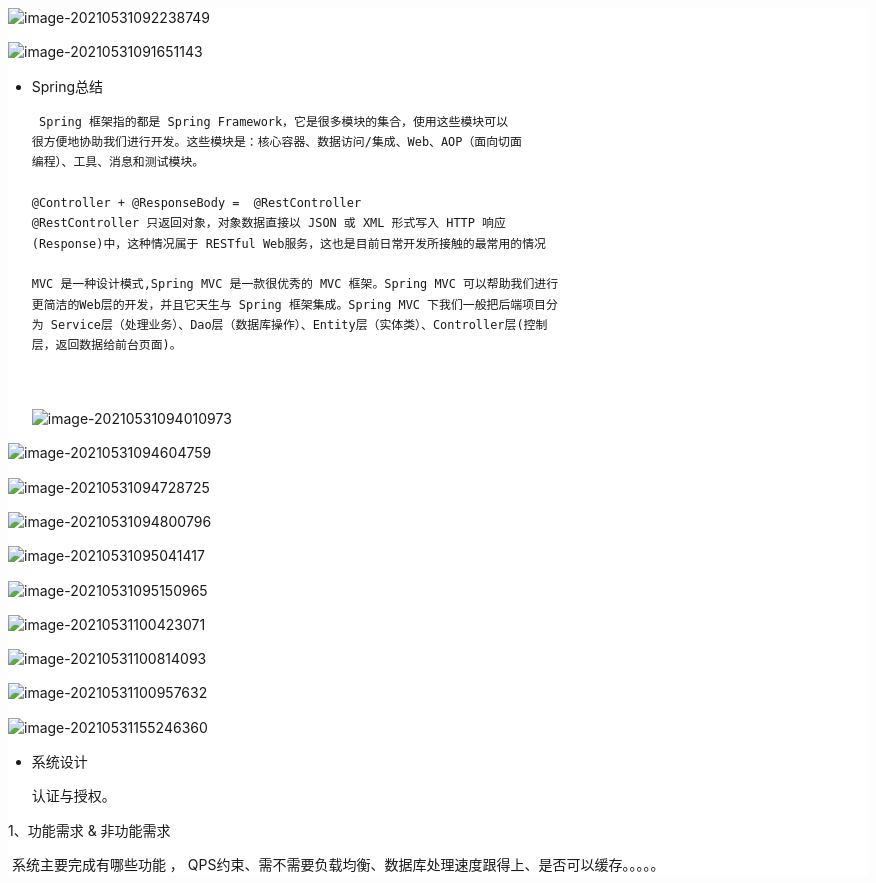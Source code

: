   ![image-20210531092238749](C:\Users\23712\AppData\Roaming\Typora\typora-user-images\image-20210531092238749.png)

![image-20210531091651143](C:\Users\23712\AppData\Roaming\Typora\typora-user-images\image-20210531091651143.png)



- Spring总结

  ```
   Spring 框架指的都是 Spring Framework，它是很多模块的集合，使⽤这些模块可以
  很⽅便地协助我们进⾏开发。这些模块是：核⼼容器、数据访问/集成、Web、AOP（⾯向切⾯
  编程）、⼯具、消息和测试模块。
  
  @Controller + @ResponseBody =  @RestController 
  @RestController 只返回对象，对象数据直接以 JSON 或 XML 形式写⼊ HTTP 响应
  (Response)中，这种情况属于 RESTful Web服务，这也是⽬前⽇常开发所接触的最常⽤的情况
  
  MVC 是⼀种设计模式,Spring MVC 是⼀款很优秀的 MVC 框架。Spring MVC 可以帮助我们进⾏
  更简洁的Web层的开发，并且它天⽣与 Spring 框架集成。Spring MVC 下我们⼀般把后端项⽬分
  为 Service层（处理业务）、Dao层（数据库操作）、Entity层（实体类）、Controller层(控制
  层，返回数据给前台⻚⾯)。
  
  
  
  ```

  ![image-20210531094010973](C:\Users\23712\AppData\Roaming\Typora\typora-user-images\image-20210531094010973.png)

![image-20210531094604759](C:\Users\23712\AppData\Roaming\Typora\typora-user-images\image-20210531094604759.png)

![image-20210531094728725](C:\Users\23712\AppData\Roaming\Typora\typora-user-images\image-20210531094728725.png)

![image-20210531094800796](C:\Users\23712\AppData\Roaming\Typora\typora-user-images\image-20210531094800796.png)

![image-20210531095041417](C:\Users\23712\AppData\Roaming\Typora\typora-user-images\image-20210531095041417.png)

![image-20210531095150965](C:\Users\23712\AppData\Roaming\Typora\typora-user-images\image-20210531095150965.png)

![image-20210531100423071](C:\Users\23712\AppData\Roaming\Typora\typora-user-images\image-20210531100423071.png)

![image-20210531100814093](C:\Users\23712\AppData\Roaming\Typora\typora-user-images\image-20210531100814093.png)

![image-20210531100957632](C:\Users\23712\AppData\Roaming\Typora\typora-user-images\image-20210531100957632.png)

![image-20210531155246360](C:\Users\23712\AppData\Roaming\Typora\typora-user-images\image-20210531155246360.png)

- 系统设计

  认证与授权。

1、功能需求  & 非功能需求

​      系统主要完成有哪些功能 ，  QPS约束、需不需要负载均衡、数据库处理速度跟得上、是否可以缓存。。。。。
